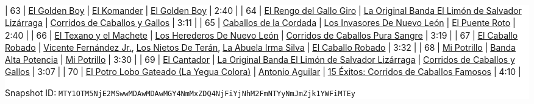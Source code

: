 | 63 | [El Golden Boy](https://open.spotify.com/track/0tYlsfCH5OIHZ9okoNSHKB) | [El Komander](https://open.spotify.com/artist/2wC90WSKQd0BvdxJZ0mObr) | [El Golden Boy](https://open.spotify.com/album/0qETY0e5zbP39E29FlLLtS) | 2:40 |
| 64 | [El Rengo del Gallo Giro](https://open.spotify.com/track/1BEaN9jtTbJ17WyVH2drnC) | [La Original Banda El Limón de Salvador Lizárraga](https://open.spotify.com/artist/2ghByd8ucnRTWceSAnAZ0G) | [Corridos de Caballos y Gallos](https://open.spotify.com/album/55AsQlLpfNU7FvmpMw3ooL) | 3:11 |
| 65 | [Caballos de la Cordada](https://open.spotify.com/track/4qqkZvg2z6saQ2yhaWADUl) | [Los Invasores De Nuevo León](https://open.spotify.com/artist/5CGtBYmVPeLhI1kM2Fn9Gv) | [El Puente Roto](https://open.spotify.com/album/4C7e9hq4CH3hm0qhjLryjF) | 2:40 |
| 66 | [El Texano y el Machete](https://open.spotify.com/track/5SnCAD0jeqqKKQoi7iiyHt) | [Los Herederos De Nuevo León](https://open.spotify.com/artist/0F7PO1xYy0DIFrHq3DxFbI) | [Corridos de Caballos Pura Sangre](https://open.spotify.com/album/3XR6y0bpNfJxuXuEzg5pZW) | 3:19 |
| 67 | [El Caballo Robado](https://open.spotify.com/track/7nbeXqsiqq8XPg7QaNDO3I) | [Vicente Fernández Jr.](https://open.spotify.com/artist/1VqlQQEnpldumnAJGyfcCH), [Los Nietos De Terán](https://open.spotify.com/artist/2aRlqEM3PhwgKtXmYOWhFf), [La Abuela Irma Silva](https://open.spotify.com/artist/54326fpqCFfVK6deMVzOTq) | [El Caballo Robado](https://open.spotify.com/album/5SogEIbwHdMKL7nYoWb0Vi) | 3:32 |
| 68 | [Mi Potrillo](https://open.spotify.com/track/5zTaXVHRh7w35lRiDdLxKw) | [Banda Alta Potencia](https://open.spotify.com/artist/4MDtGGyzmWixno3cC5O8K2) | [Mi Potrillo](https://open.spotify.com/album/6eSU1oUgbVvkB1XZXbXHMT) | 3:30 |
| 69 | [El Cantador](https://open.spotify.com/track/4AMqtBTOctOO3CNCmBT27h) | [La Original Banda El Limón de Salvador Lizárraga](https://open.spotify.com/artist/2ghByd8ucnRTWceSAnAZ0G) | [Corridos de Caballos y Gallos](https://open.spotify.com/album/55AsQlLpfNU7FvmpMw3ooL) | 3:07 |
| 70 | [El Potro Lobo Gateado \(La Yegua Colora\)](https://open.spotify.com/track/6844h2f0eIN5WbGNYSbxXH) | [Antonio Aguilar](https://open.spotify.com/artist/0PN0fbe41KbuzlRYnoajNm) | [15 Éxitos: Corridos de Caballos Famosos](https://open.spotify.com/album/3WUnXpC1xyvjORAFOym30X) | 4:10 |

Snapshot ID: `MTY1OTM5NjE2MSwwMDAwMDAwMGY4NmMxZDQ4NjFiYjNhM2FmNTYyNmJmZjk1YWFiMTEy`
